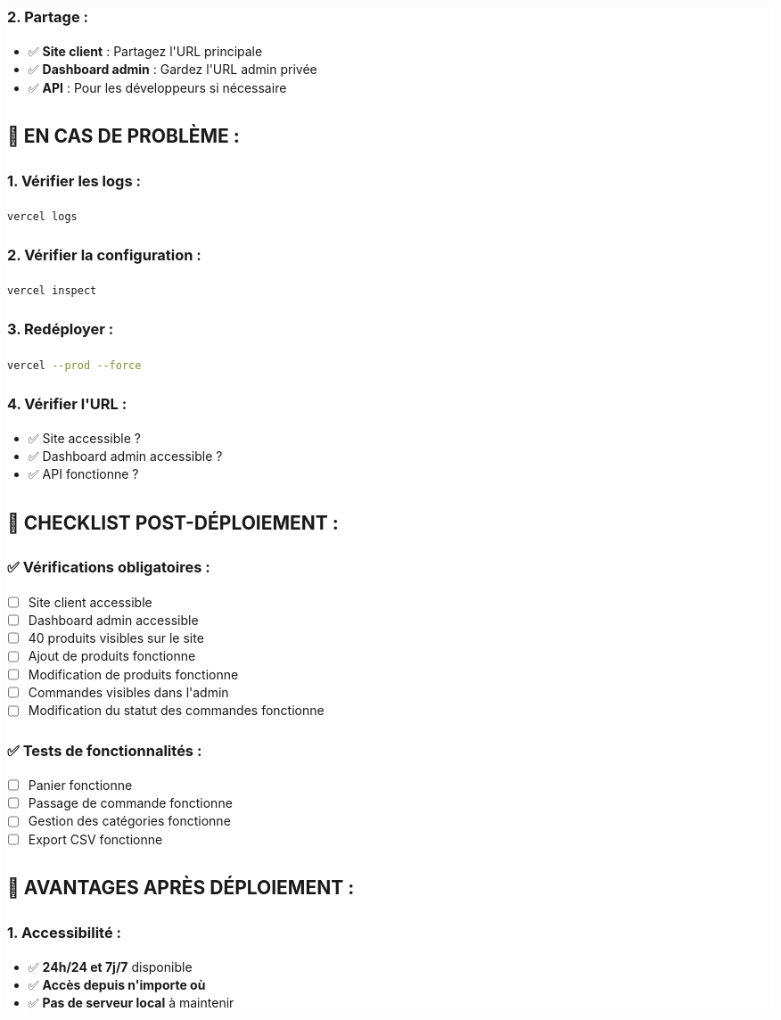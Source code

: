 ### **2. Partage :**
- ✅ **Site client** : Partagez l'URL principale
- ✅ **Dashboard admin** : Gardez l'URL admin privée
- ✅ **API** : Pour les développeurs si nécessaire

## 🚨 **EN CAS DE PROBLÈME :**

### **1. Vérifier les logs :**
```bash
vercel logs
```

### **2. Vérifier la configuration :**
```bash
vercel inspect
```

### **3. Redéployer :**
```bash
vercel --prod --force
```

### **4. Vérifier l'URL :**
- ✅ Site accessible ?
- ✅ Dashboard admin accessible ?
- ✅ API fonctionne ?

## 🎯 **CHECKLIST POST-DÉPLOIEMENT :**

### **✅ Vérifications obligatoires :**
- [ ] Site client accessible
- [ ] Dashboard admin accessible
- [ ] 40 produits visibles sur le site
- [ ] Ajout de produits fonctionne
- [ ] Modification de produits fonctionne
- [ ] Commandes visibles dans l'admin
- [ ] Modification du statut des commandes fonctionne

### **✅ Tests de fonctionnalités :**
- [ ] Panier fonctionne
- [ ] Passage de commande fonctionne
- [ ] Gestion des catégories fonctionne
- [ ] Export CSV fonctionne

## 🌟 **AVANTAGES APRÈS DÉPLOIEMENT :**

### **1. Accessibilité :**
- ✅ **24h/24 et 7j/7** disponible
- ✅ **Accès depuis n'importe où**
- ✅ **Pas de serveur local** à maintenir
